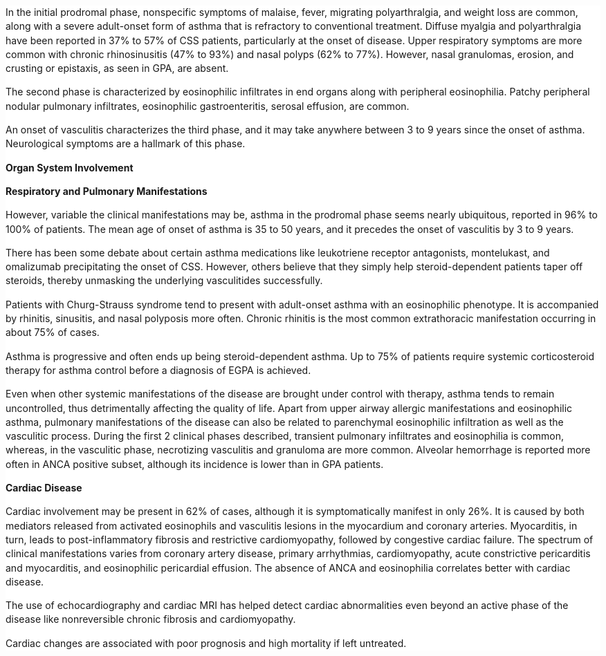 In the initial prodromal phase, nonspecific symptoms of malaise, fever, migrating polyarthralgia, and weight loss are common, along with a severe adult-onset form of asthma that is refractory to conventional treatment. Diffuse myalgia and polyarthralgia have been reported in 37% to 57% of CSS patients, particularly at the onset of disease. Upper respiratory symptoms are more common with chronic rhinosinusitis (47% to 93%) and nasal polyps (62% to 77%). However, nasal granulomas, erosion, and crusting or epistaxis, as seen in GPA, are absent.

The second phase is characterized by eosinophilic infiltrates in end organs along with peripheral eosinophilia. Patchy peripheral nodular pulmonary infiltrates, eosinophilic gastroenteritis, serosal effusion, are common.

An onset of vasculitis characterizes the third phase, and it may take anywhere between 3 to 9 years since the onset of asthma. Neurological symptoms are a hallmark of this phase.

**Organ System Involvement**

**Respiratory and Pulmonary Manifestations**

However, variable the clinical manifestations may be, asthma in the prodromal phase seems nearly ubiquitous, reported in 96% to 100% of patients. The mean age of onset of asthma is 35 to 50 years, and it precedes the onset of vasculitis by 3 to 9 years.

There has been some debate about certain asthma medications like leukotriene receptor antagonists, montelukast, and omalizumab precipitating the onset of CSS. However, others believe that they simply help steroid-dependent patients taper off steroids, thereby unmasking the underlying vasculitides successfully.

Patients with Churg-Strauss syndrome tend to present with adult-onset asthma with an eosinophilic phenotype. It is accompanied by rhinitis, sinusitis, and nasal polyposis more often. Chronic rhinitis is the most common extrathoracic manifestation occurring in about 75% of cases.

Asthma is progressive and often ends up being steroid-dependent asthma. Up to 75% of patients require systemic corticosteroid therapy for asthma control before a diagnosis of EGPA is achieved.

Even when other systemic manifestations of the disease are brought under control with therapy, asthma tends to remain uncontrolled, thus detrimentally affecting the quality of life. Apart from upper airway allergic manifestations and eosinophilic asthma, pulmonary manifestations of the disease can also be related to parenchymal eosinophilic infiltration as well as the vasculitic process. During the first 2 clinical phases described, transient pulmonary infiltrates and eosinophilia is common, whereas, in the vasculitic phase, necrotizing vasculitis and granuloma are more common. Alveolar hemorrhage is reported more often in ANCA positive subset, although its incidence is lower than in GPA patients.

**Cardiac Disease**

Cardiac involvement may be present in 62% of cases, although it is symptomatically manifest in only 26%. It is caused by both mediators released from activated eosinophils and vasculitis lesions in the myocardium and coronary arteries. Myocarditis, in turn, leads to post-inflammatory fibrosis and restrictive cardiomyopathy, followed by congestive cardiac failure. The spectrum of clinical manifestations varies from coronary artery disease, primary arrhythmias, cardiomyopathy, acute constrictive pericarditis and myocarditis, and eosinophilic pericardial effusion. The absence of ANCA and eosinophilia correlates better with cardiac disease.

The use of echocardiography and cardiac MRI has helped detect cardiac abnormalities even beyond an active phase of the disease like nonreversible chronic fibrosis and cardiomyopathy.

Cardiac changes are associated with poor prognosis and high mortality if left untreated.
